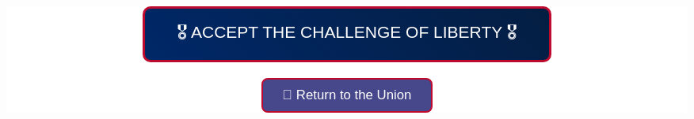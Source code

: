   
  <div style="text-align: center; margin-top: 30px;">
    <button onclick="navigateToQuiz()" 
            style="background: linear-gradient(45deg, #002868, #041E42); color: #fff; border: 3px solid #bf0a30; padding: 15px 40px; font-size: 1.5em; border-radius: 10px; cursor: pointer; box-shadow: 0 0 15px rgba(255,255,255,0.3); transition: all 0.3s;">
      🎖️ ACCEPT THE CHALLENGE OF LIBERTY 🎖️
    </button>
  </div>

  
  <div style="text-align: center; margin-top: 20px;">
    <button onclick="goToIndex()" 
            style="background: rgba(25,25,112,0.8); color: #fff; border: 2px solid #bf0a30; padding: 10px 25px; font-size: 1.2em; border-radius: 8px; cursor: pointer; box-shadow: 0 0 15px rgba(255,255,255,0.2); transition: all 0.3s;">
      🗽 Return to the Union
    </button>
  </div>
</div>

<style>
  @keyframes wave {
    0%, 100% { transform: rotate(-2deg); }
    50% { transform: rotate(2deg); }
  }

  @keyframes soar {
    0% { transform: translateX(-100vw) translateY(0); }
    50% { transform: translateX(0) translateY(-30px); }
    100% { transform: translateX(100vw) translateY(0); }
  }

  @keyframes bounce {
    0%, 100% { transform: translateY(0); }
    50% { transform: translateY(-20px); }
  }

  button:hover {
    transform: scale(1.1);
    box-shadow: 0 0 30px rgba(255,255,255,0.5);
    background: linear-gradient(45deg, #bf0a30, #002868) !important;
  }

  /* Star spangled animation */
  .stars-and-stripes {
    animation: glow 2s infinite;
  }

  @keyframes glow {
    0%, 100% { text-shadow: 0 0 10px #fff; }
    50% { text-shadow: 0 0 20px #fff, 0 0 30px #bf0a30; }
  }
</style>

<script>
  function goToIndex() {
    window.location.href = '/bioludica_frontend/';
  }
